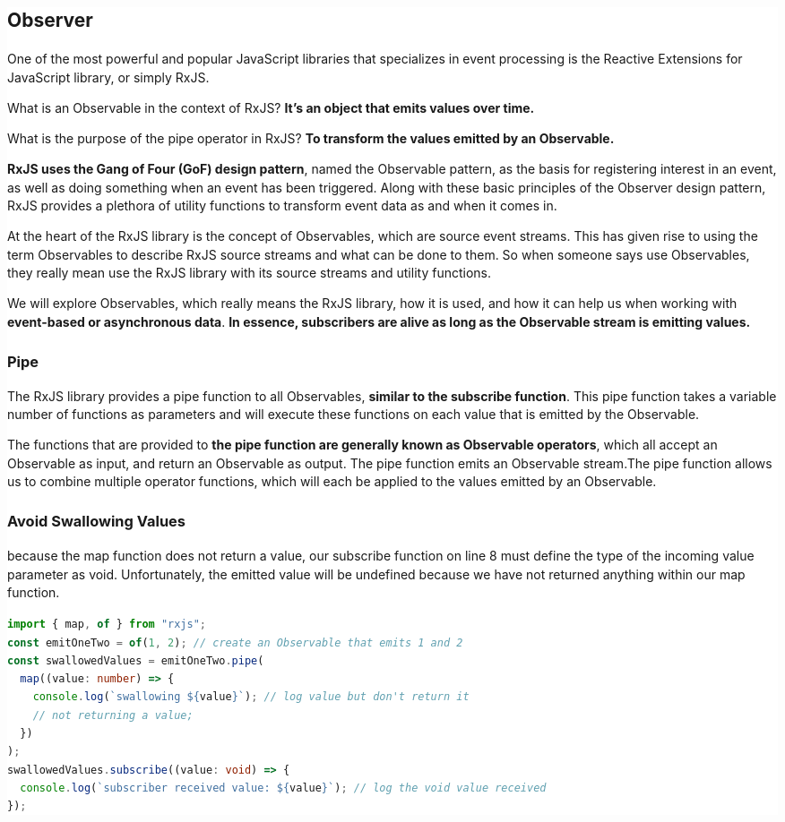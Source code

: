 ## Observer

One of the most powerful and popular JavaScript libraries that specializes in event processing is the Reactive Extensions for JavaScript library, or simply RxJS.

What is an Observable in the context of RxJS?
**It’s an object that emits values over time.**

What is the purpose of the pipe operator in RxJS?
**To transform the values emitted by an Observable.**

**RxJS uses the Gang of Four (GoF) design pattern**, named the Observable pattern, as the basis for registering interest in an event, as well as doing something when an event has been triggered. Along with these basic principles of the Observer design pattern, RxJS provides a plethora of utility functions to transform event data as and when it comes in.

At the heart of the RxJS library is the concept of Observables, which are source event streams. This has given rise to using the term Observables to describe RxJS source streams and what can be done to them. So when someone says use Observables, they really mean use the RxJS library with its source streams and utility functions.

We will explore Observables, which really means the RxJS library, how it is used, and how it can help us when working with **event-based or asynchronous data**.
 **In essence, subscribers are alive as long as the Observable stream is emitting values.**

### Pipe
The RxJS library provides a pipe function to all Observables, **similar to the subscribe function**. This pipe function takes a variable number of functions as parameters and will execute these functions on each value that is emitted by the Observable.

The functions that are provided to **the pipe function are generally known as Observable operators**, which all accept an Observable as input, and return an Observable as output. The pipe function emits an Observable stream.The pipe function allows us to combine multiple operator functions, which will each be applied to the values emitted by an Observable.

### Avoid Swallowing Values
because the map function does not return a value, our subscribe function on line 8 must define the type of the incoming value parameter as void.
Unfortunately, the emitted value will be undefined because we have not returned anything within our map function.

```ts
import { map, of } from "rxjs";
const emitOneTwo = of(1, 2); // create an Observable that emits 1 and 2
const swallowedValues = emitOneTwo.pipe(
  map((value: number) => {
    console.log(`swallowing ${value}`); // log value but don't return it
    // not returning a value;
  })
);
swallowedValues.subscribe((value: void) => {
  console.log(`subscriber received value: ${value}`); // log the void value received
});
```
